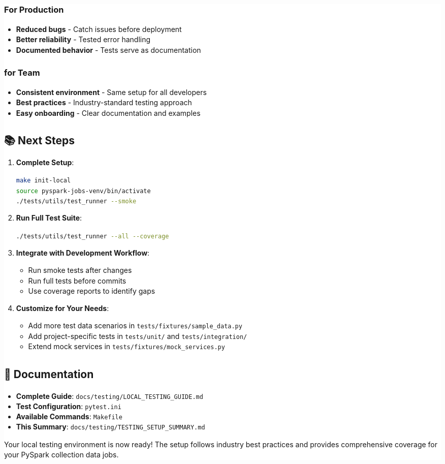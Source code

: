 ### For Production
- **Reduced bugs** - Catch issues before deployment
- **Better reliability** - Tested error handling
- **Documented behavior** - Tests serve as documentation

### for Team
- **Consistent environment** - Same setup for all developers
- **Best practices** - Industry-standard testing approach
- **Easy onboarding** - Clear documentation and examples

## 📚 Next Steps

1. **Complete Setup**:
   ```bash
   make init-local
   source pyspark-jobs-venv/bin/activate
   ./tests/utils/test_runner --smoke
   ```

2. **Run Full Test Suite**:
   ```bash
   ./tests/utils/test_runner --all --coverage
   ```

3. **Integrate with Development Workflow**:
   - Run smoke tests after changes
   - Run full tests before commits
   - Use coverage reports to identify gaps

4. **Customize for Your Needs**:
   - Add more test data scenarios in `tests/fixtures/sample_data.py`
   - Add project-specific tests in `tests/unit/` and `tests/integration/`
   - Extend mock services in `tests/fixtures/mock_services.py`

## 📖 Documentation

- **Complete Guide**: `docs/testing/LOCAL_TESTING_GUIDE.md`
- **Test Configuration**: `pytest.ini`
- **Available Commands**: `Makefile`
- **This Summary**: `docs/testing/TESTING_SETUP_SUMMARY.md`

Your local testing environment is now ready! The setup follows industry best practices and provides comprehensive coverage for your PySpark collection data jobs.
